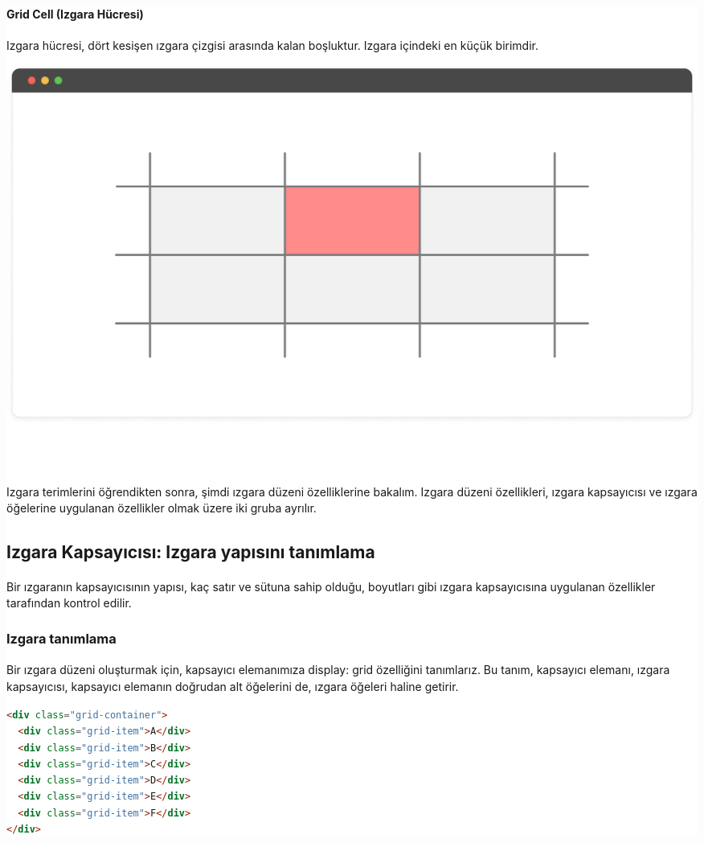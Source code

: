 
#### Grid Cell (Izgara Hücresi)
Izgara hücresi, dört kesişen ızgara çizgisi arasında kalan boşluktur. Izgara içindeki en küçük birimdir.

![grid-cell](./assets/grid-cell.png)

<br>
<br>

Izgara terimlerini öğrendikten sonra, şimdi ızgara düzeni özelliklerine bakalım. Izgara düzeni özellikleri, ızgara kapsayıcısı ve ızgara öğelerine uygulanan özellikler olmak üzere iki gruba ayrılır.

## Izgara Kapsayıcısı: Izgara yapısını tanımlama <a name="grid-container"></a>
Bir ızgaranın kapsayıcısının yapısı, kaç satır ve sütuna sahip olduğu, boyutları gibi ızgara kapsayıcısına uygulanan özellikler tarafından kontrol edilir.

### Izgara tanımlama <a name="grid-defination"></a>
Bir ızgara düzeni oluşturmak için, kapsayıcı elemanımıza display: grid özelliğini tanımlarız. Bu tanım, kapsayıcı elemanı, ızgara kapsayıcısı, kapsayıcı elemanın doğrudan alt öğelerini de, ızgara öğeleri haline getirir.

```html
<div class="grid-container">
  <div class="grid-item">A</div>
  <div class="grid-item">B</div>
  <div class="grid-item">C</div>
  <div class="grid-item">D</div>
  <div class="grid-item">E</div>
  <div class="grid-item">F</div>
</div>
```
